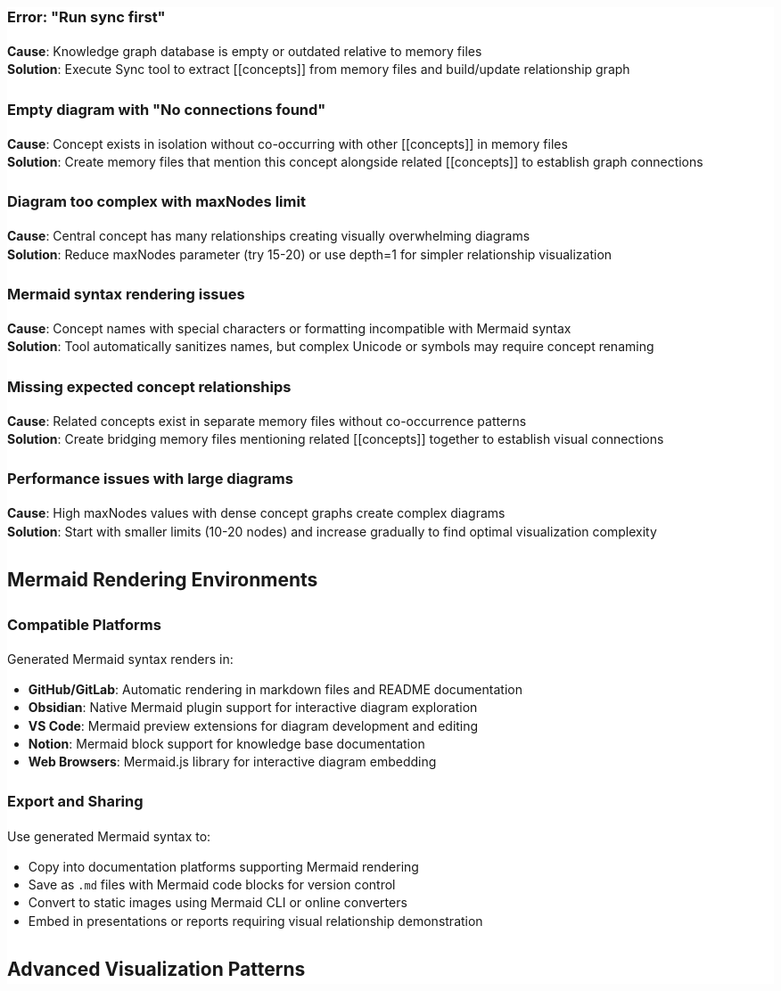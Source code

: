 ### Error: "Run sync first"
**Cause**: Knowledge graph database is empty or outdated relative to memory files  
**Solution**: Execute Sync tool to extract [[concepts]] from memory files and build/update relationship graph

### Empty diagram with "No connections found"
**Cause**: Concept exists in isolation without co-occurring with other [[concepts]] in memory files  
**Solution**: Create memory files that mention this concept alongside related [[concepts]] to establish graph connections

### Diagram too complex with maxNodes limit
**Cause**: Central concept has many relationships creating visually overwhelming diagrams  
**Solution**: Reduce maxNodes parameter (try 15-20) or use depth=1 for simpler relationship visualization

### Mermaid syntax rendering issues  
**Cause**: Concept names with special characters or formatting incompatible with Mermaid syntax  
**Solution**: Tool automatically sanitizes names, but complex Unicode or symbols may require concept renaming

### Missing expected concept relationships
**Cause**: Related concepts exist in separate memory files without co-occurrence patterns  
**Solution**: Create bridging memory files mentioning related [[concepts]] together to establish visual connections

### Performance issues with large diagrams
**Cause**: High maxNodes values with dense concept graphs create complex diagrams  
**Solution**: Start with smaller limits (10-20 nodes) and increase gradually to find optimal visualization complexity

## Mermaid Rendering Environments

### Compatible Platforms
Generated Mermaid syntax renders in:
- **GitHub/GitLab**: Automatic rendering in markdown files and README documentation
- **Obsidian**: Native Mermaid plugin support for interactive diagram exploration  
- **VS Code**: Mermaid preview extensions for diagram development and editing
- **Notion**: Mermaid block support for knowledge base documentation
- **Web Browsers**: Mermaid.js library for interactive diagram embedding

### Export and Sharing
Use generated Mermaid syntax to:
- Copy into documentation platforms supporting Mermaid rendering
- Save as `.md` files with Mermaid code blocks for version control
- Convert to static images using Mermaid CLI or online converters
- Embed in presentations or reports requiring visual relationship demonstration

## Advanced Visualization Patterns

